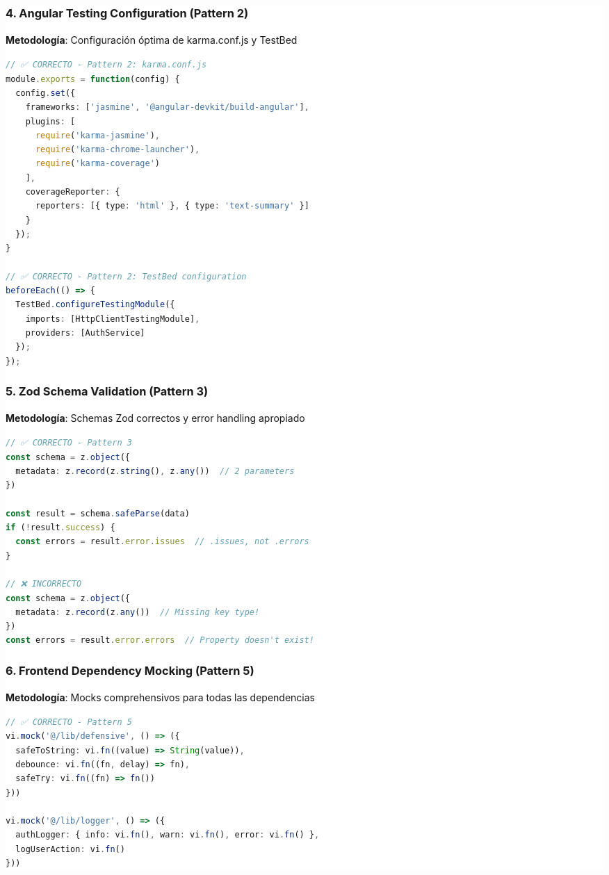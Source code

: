 ### 4. Angular Testing Configuration (Pattern 2)

**Metodología**: Configuración óptima de karma.conf.js y TestBed
```typescript
// ✅ CORRECTO - Pattern 2: karma.conf.js
module.exports = function(config) {
  config.set({
    frameworks: ['jasmine', '@angular-devkit/build-angular'],
    plugins: [
      require('karma-jasmine'),
      require('karma-chrome-launcher'),
      require('karma-coverage')
    ],
    coverageReporter: {
      reporters: [{ type: 'html' }, { type: 'text-summary' }]
    }
  });
}

// ✅ CORRECTO - Pattern 2: TestBed configuration
beforeEach(() => {
  TestBed.configureTestingModule({
    imports: [HttpClientTestingModule],
    providers: [AuthService]
  });
});
```

### 5. Zod Schema Validation (Pattern 3)

**Metodología**: Schemas Zod correctos y error handling apropiado
```typescript
// ✅ CORRECTO - Pattern 3
const schema = z.object({
  metadata: z.record(z.string(), z.any())  // 2 parameters
})

const result = schema.safeParse(data)
if (!result.success) {
  const errors = result.error.issues  // .issues, not .errors
}

// ❌ INCORRECTO
const schema = z.object({
  metadata: z.record(z.any())  // Missing key type!
})
const errors = result.error.errors  // Property doesn't exist!
```

### 6. Frontend Dependency Mocking (Pattern 5)

**Metodología**: Mocks comprehensivos para todas las dependencias
```typescript
// ✅ CORRECTO - Pattern 5
vi.mock('@/lib/defensive', () => ({
  safeToString: vi.fn((value) => String(value)),
  debounce: vi.fn((fn, delay) => fn),
  safeTry: vi.fn((fn) => fn())
}))

vi.mock('@/lib/logger', () => ({
  authLogger: { info: vi.fn(), warn: vi.fn(), error: vi.fn() },
  logUserAction: vi.fn()
}))

```